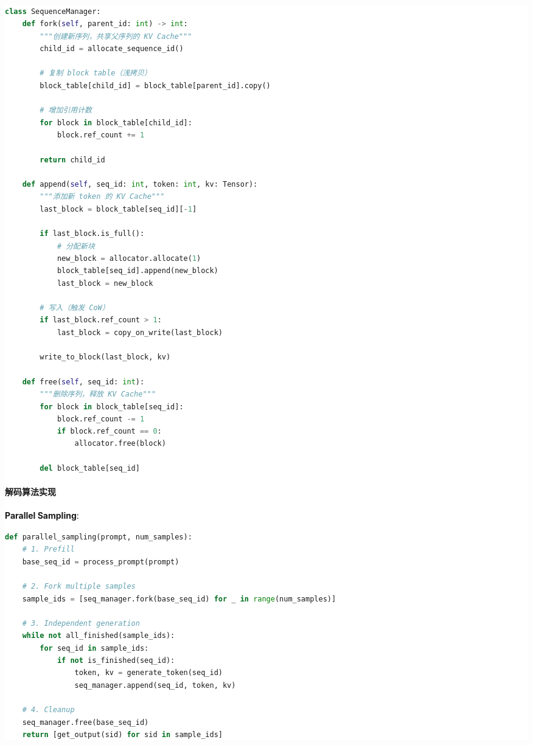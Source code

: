 ```python
class SequenceManager:
    def fork(self, parent_id: int) -> int:
        """创建新序列，共享父序列的 KV Cache"""
        child_id = allocate_sequence_id()

        # 复制 block table（浅拷贝）
        block_table[child_id] = block_table[parent_id].copy()

        # 增加引用计数
        for block in block_table[child_id]:
            block.ref_count += 1

        return child_id

    def append(self, seq_id: int, token: int, kv: Tensor):
        """添加新 token 的 KV Cache"""
        last_block = block_table[seq_id][-1]

        if last_block.is_full():
            # 分配新块
            new_block = allocator.allocate(1)
            block_table[seq_id].append(new_block)
            last_block = new_block

        # 写入（触发 CoW）
        if last_block.ref_count > 1:
            last_block = copy_on_write(last_block)

        write_to_block(last_block, kv)

    def free(self, seq_id: int):
        """删除序列，释放 KV Cache"""
        for block in block_table[seq_id]:
            block.ref_count -= 1
            if block.ref_count == 0:
                allocator.free(block)

        del block_table[seq_id]
```

#### 解码算法实现

**Parallel Sampling**:

```python
def parallel_sampling(prompt, num_samples):
    # 1. Prefill
    base_seq_id = process_prompt(prompt)

    # 2. Fork multiple samples
    sample_ids = [seq_manager.fork(base_seq_id) for _ in range(num_samples)]

    # 3. Independent generation
    while not all_finished(sample_ids):
        for seq_id in sample_ids:
            if not is_finished(seq_id):
                token, kv = generate_token(seq_id)
                seq_manager.append(seq_id, token, kv)

    # 4. Cleanup
    seq_manager.free(base_seq_id)
    return [get_output(sid) for sid in sample_ids]
```
